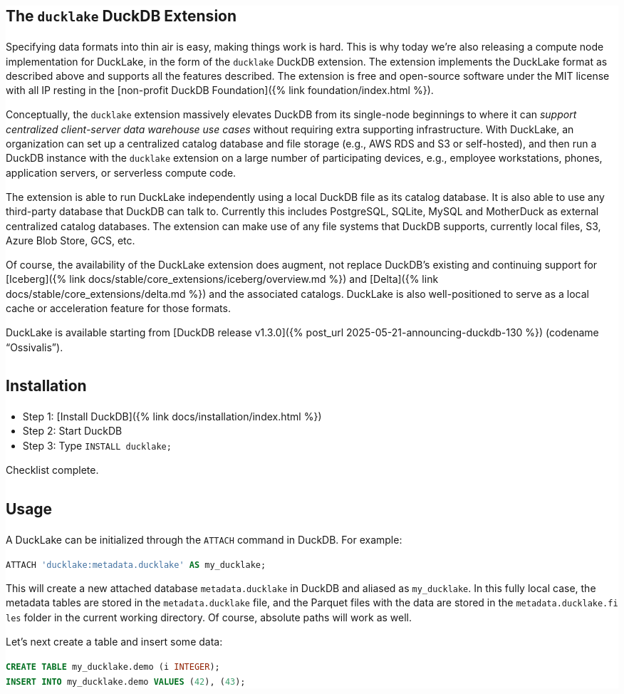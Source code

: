 ## The `ducklake` DuckDB Extension

Specifying data formats into thin air is easy, making things work is hard. This is why today we’re also releasing a compute node implementation for DuckLake, in the form of the `ducklake` DuckDB extension. The extension implements the DuckLake format as described above and supports all the features described. The extension is free and open-source software under the MIT license with all IP resting in the [non-profit DuckDB Foundation]({% link foundation/index.html %}).

Conceptually, the `ducklake` extension massively elevates DuckDB from its single-node beginnings to where it can _support centralized client-server data warehouse use cases_ without requiring extra supporting infrastructure. With DuckLake, an organization can set up a centralized catalog database and file storage (e.g., AWS RDS and S3 or self-hosted), and then run a DuckDB instance with the `ducklake` extension on a large number of participating devices, e.g., employee workstations, phones, application servers, or serverless compute code.

The extension is able to run DuckLake independently using a local DuckDB file as its catalog database. It is also able to use any third-party database that DuckDB can talk to. Currently this includes PostgreSQL, SQLite, MySQL and MotherDuck as external centralized catalog databases. The extension can make use of any file systems that DuckDB supports, currently local files, S3, Azure Blob Store, GCS, etc.

Of course, the availability of the DuckLake extension does augment, not replace DuckDB’s existing and continuing support for [Iceberg]({% link docs/stable/core_extensions/iceberg/overview.md %}) and [Delta]({% link docs/stable/core_extensions/delta.md %}) and the associated catalogs. DuckLake is also well-positioned to serve as a local cache or acceleration feature for those formats.

DuckLake is available starting from [DuckDB release v1.3.0]({% post_url 2025-05-21-announcing-duckdb-130 %}) (codename “Ossivalis”).

## Installation

* Step 1: [Install DuckDB]({% link docs/installation/index.html %})
* Step 2: Start DuckDB
* Step 3: Type `INSTALL ducklake;`

Checklist complete.

## Usage

A DuckLake can be initialized through the `ATTACH` command in DuckDB. For example:

```sql
ATTACH 'ducklake:metadata.ducklake' AS my_ducklake;
```

This will create a new attached database `metadata.ducklake` in DuckDB and aliased as `my_ducklake`. In this fully local case, the metadata tables are stored in the `metadata.ducklake` file, and the Parquet files with the data are stored in the `metadata.ducklake.files` folder in the current working directory. Of course, absolute paths will work as well.

Let’s next create a table and insert some data:

```sql
CREATE TABLE my_ducklake.demo (i INTEGER);
INSERT INTO my_ducklake.demo VALUES (42), (43);
```
